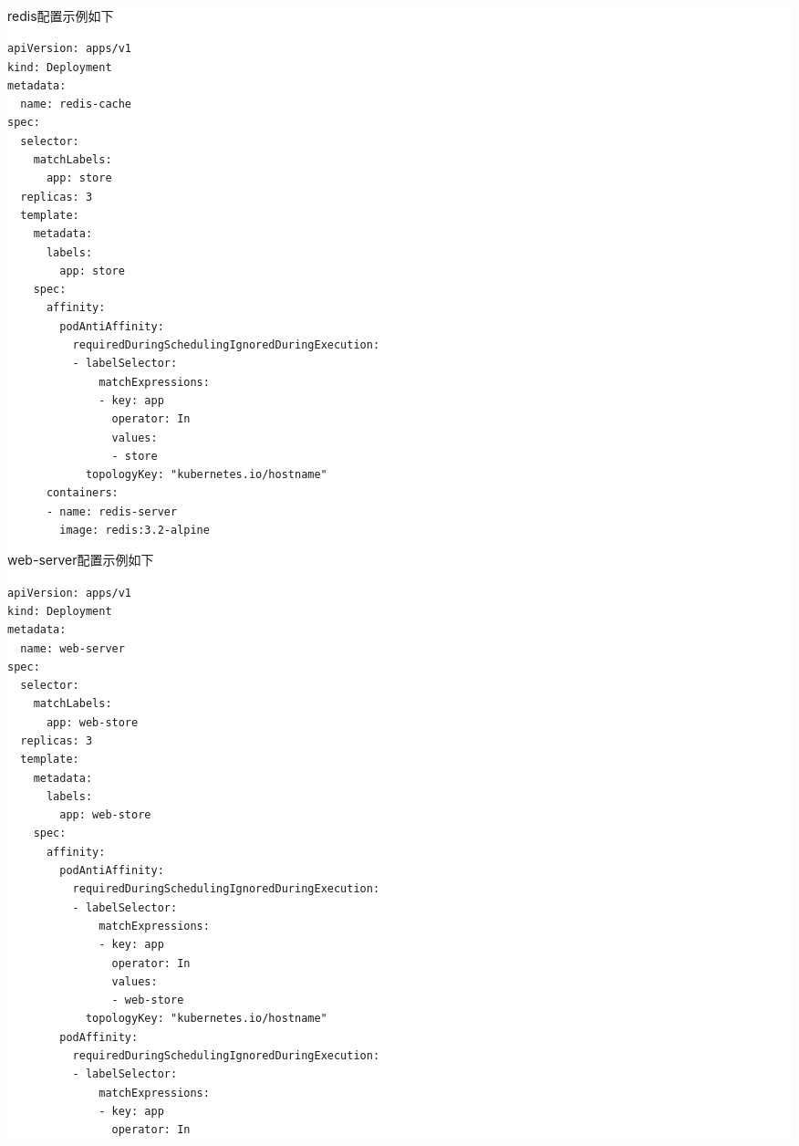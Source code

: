 redis配置示例如下

```
apiVersion: apps/v1
kind: Deployment
metadata:
  name: redis-cache
spec:
  selector:
    matchLabels:
      app: store
  replicas: 3
  template:
    metadata:
      labels:
        app: store
    spec:
      affinity:
        podAntiAffinity:
          requiredDuringSchedulingIgnoredDuringExecution:
          - labelSelector:
              matchExpressions:
              - key: app
                operator: In
                values:
                - store
            topologyKey: "kubernetes.io/hostname"
      containers:
      - name: redis-server
        image: redis:3.2-alpine
```

web-server配置示例如下

```
apiVersion: apps/v1
kind: Deployment
metadata:
  name: web-server
spec:
  selector:
    matchLabels:
      app: web-store
  replicas: 3
  template:
    metadata:
      labels:
        app: web-store
    spec:
      affinity:
        podAntiAffinity:
          requiredDuringSchedulingIgnoredDuringExecution:
          - labelSelector:
              matchExpressions:
              - key: app
                operator: In
                values:
                - web-store
            topologyKey: "kubernetes.io/hostname"
        podAffinity:
          requiredDuringSchedulingIgnoredDuringExecution:
          - labelSelector:
              matchExpressions:
              - key: app
                operator: In
```